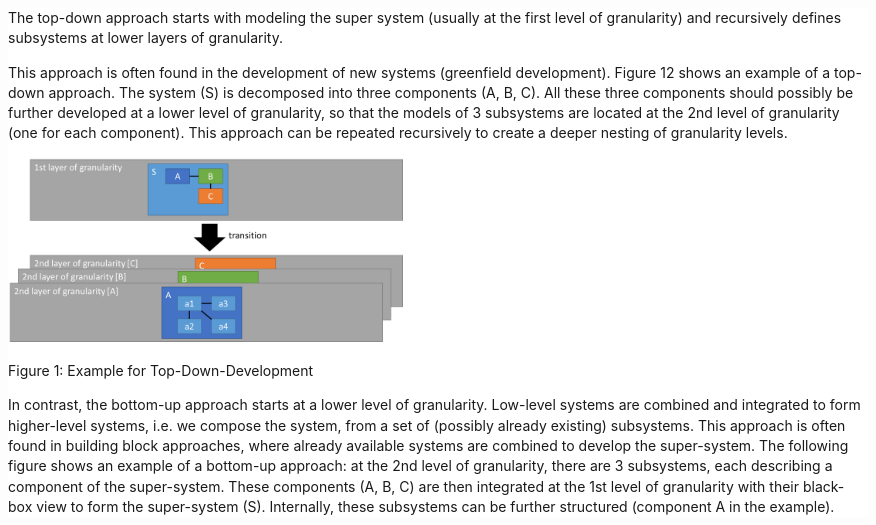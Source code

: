 The top-down approach starts with modeling the super system (usually at
the first level of granularity) and recursively defines subsystems at
lower layers of granularity.

This approach is often found in the development of new systems
(greenfield development). Figure 12 shows an example of a top-down
approach. The system (S) is decomposed into three components (A, B, C).
All these three components should possibly be further developed at a
lower level of granularity, so that the models of 3 subsystems are
located at the 2nd level of granularity (one for each component). This
approach can be repeated recursively to create a deeper nesting of
granularity levels.

<img src="./images/subsystems/image1.png" style="width:4.1153in;height:1.91667in" />

Figure 1: Example for Top-Down-Development

In contrast, the bottom-up approach starts at a lower level of
granularity. Low-level systems are combined and integrated to form
higher-level systems, i.e. we compose the system, from a set of
(possibly already existing) subsystems. This approach is often found in
building block approaches, where already available systems are combined
to develop the super-system. The following figure shows an example of a
bottom-up approach: at the 2nd level of granularity, there are 3
subsystems, each describing a component of the super-system. These
components (A, B, C) are then integrated at the 1st level of granularity
with their black-box view to form the super-system (S). Internally,
these subsystems can be further structured (component A in the example).
